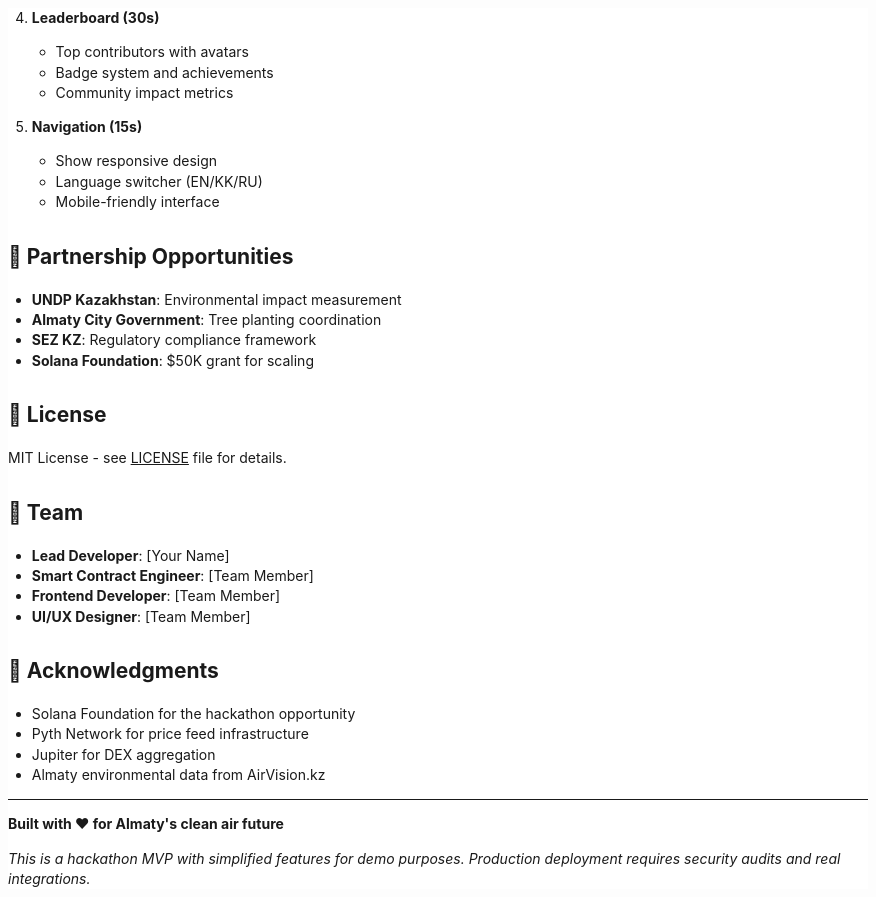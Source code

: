 4. **Leaderboard (30s)**
   - Top contributors with avatars
   - Badge system and achievements
   - Community impact metrics

5. **Navigation (15s)**
   - Show responsive design
   - Language switcher (EN/KK/RU)
   - Mobile-friendly interface

## 🤝 Partnership Opportunities

- **UNDP Kazakhstan**: Environmental impact measurement
- **Almaty City Government**: Tree planting coordination
- **SEZ KZ**: Regulatory compliance framework
- **Solana Foundation**: $50K grant for scaling

## 📄 License

MIT License - see [LICENSE](LICENSE) file for details.

## 👥 Team

- **Lead Developer**: [Your Name]
- **Smart Contract Engineer**: [Team Member]
- **Frontend Developer**: [Team Member]
- **UI/UX Designer**: [Team Member]

## 🙏 Acknowledgments

- Solana Foundation for the hackathon opportunity
- Pyth Network for price feed infrastructure
- Jupiter for DEX aggregation
- Almaty environmental data from AirVision.kz

---

**Built with ❤️ for Almaty's clean air future**

*This is a hackathon MVP with simplified features for demo purposes. Production deployment requires security audits and real integrations.*
